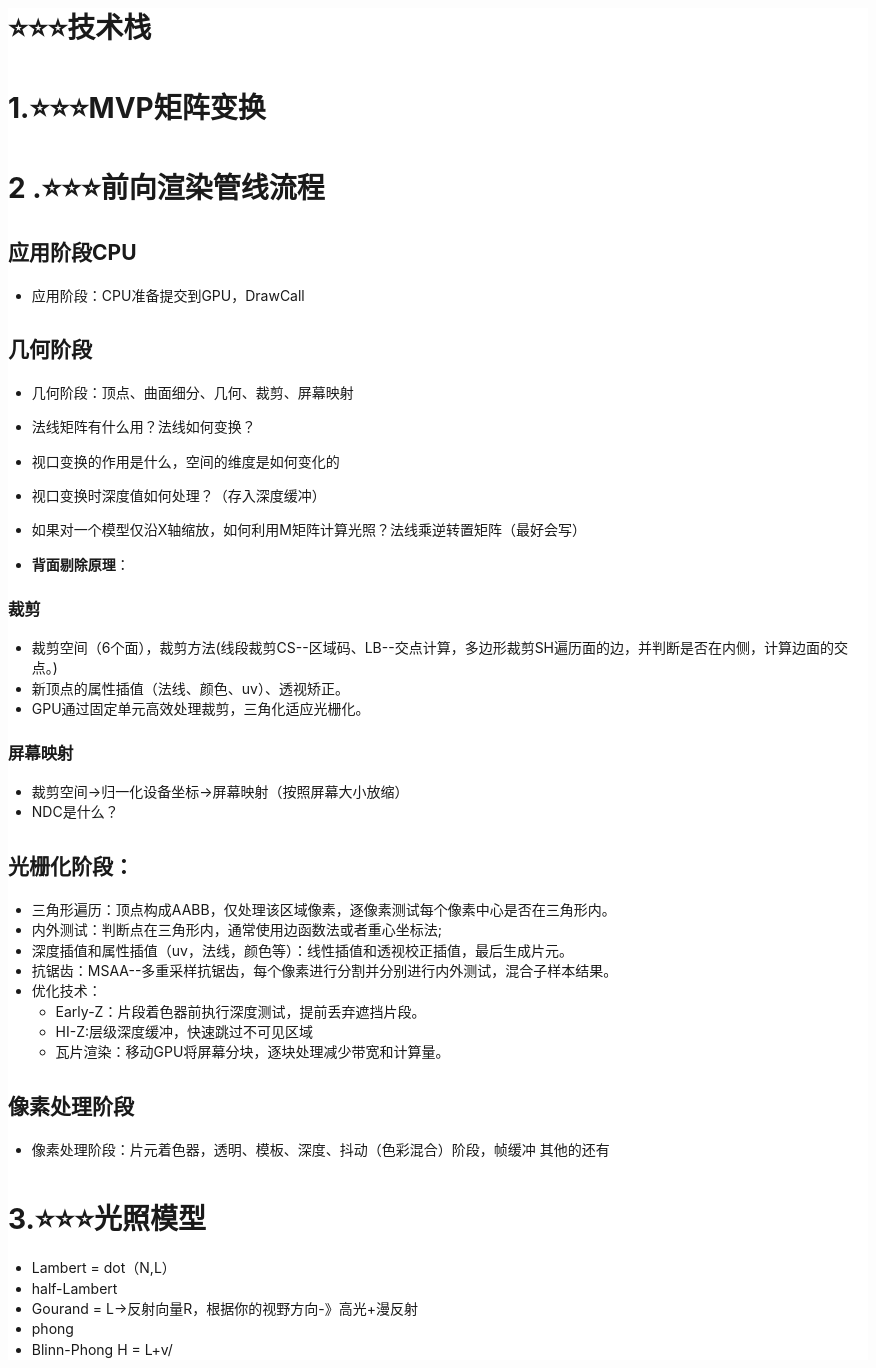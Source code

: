 # ⭐⭐⭐技术栈


# 1.⭐⭐⭐MVP矩阵变换

# 2 .⭐⭐⭐前向渲染管线流程

## 应用阶段CPU
- 应用阶段：CPU准备提交到GPU，DrawCall
## 几何阶段
- 几何阶段：顶点、曲面细分、几何、裁剪、屏幕映射
- 法线矩阵有什么用？法线如何变换？
- 视口变换的作用是什么，空间的维度是如何变化的
- 视口变换时深度值如何处理？（存入深度缓冲）

- 如果对一个模型仅沿X轴缩放，如何利用M矩阵计算光照？法线乘逆转置矩阵（最好会写）
- **背面剔除原理**：
### 裁剪
- 裁剪空间（6个面），裁剪方法(线段裁剪CS--区域码、LB--交点计算，多边形裁剪SH遍历面的边，并判断是否在内侧，计算边面的交点。)
- 新顶点的属性插值（法线、颜色、uv）、透视矫正。
- GPU通过固定单元高效处理裁剪，三角化适应光栅化。
### 屏幕映射
- 裁剪空间->归一化设备坐标->屏幕映射（按照屏幕大小放缩）
- NDC是什么？


## 光栅化阶段：
- 三角形遍历：顶点构成AABB，仅处理该区域像素，逐像素测试每个像素中心是否在三角形内。
- 内外测试：判断点在三角形内，通常使用边函数法或者重心坐标法;
- 深度插值和属性插值（uv，法线，颜色等）：线性插值和透视校正插值，最后生成片元。
- 抗锯齿：MSAA--多重采样抗锯齿，每个像素进行分割并分别进行内外测试，混合子样本结果。
- 优化技术：
	- Early-Z：片段着色器前执行深度测试，提前丢弃遮挡片段。
	- HI-Z:层级深度缓冲，快速跳过不可见区域
	- 瓦片渲染：移动GPU将屏幕分块，逐块处理减少带宽和计算量。
## 像素处理阶段
- 像素处理阶段：片元着色器，透明、模板、深度、抖动（色彩混合）阶段，帧缓冲
其他的还有
# 3.⭐⭐⭐光照模型

- Lambert = dot（N,L）
- half-Lambert
- Gourand = L->反射向量R，根据你的视野方向-》高光+漫反射
- phong
- Blinn-Phong H = L+v/

